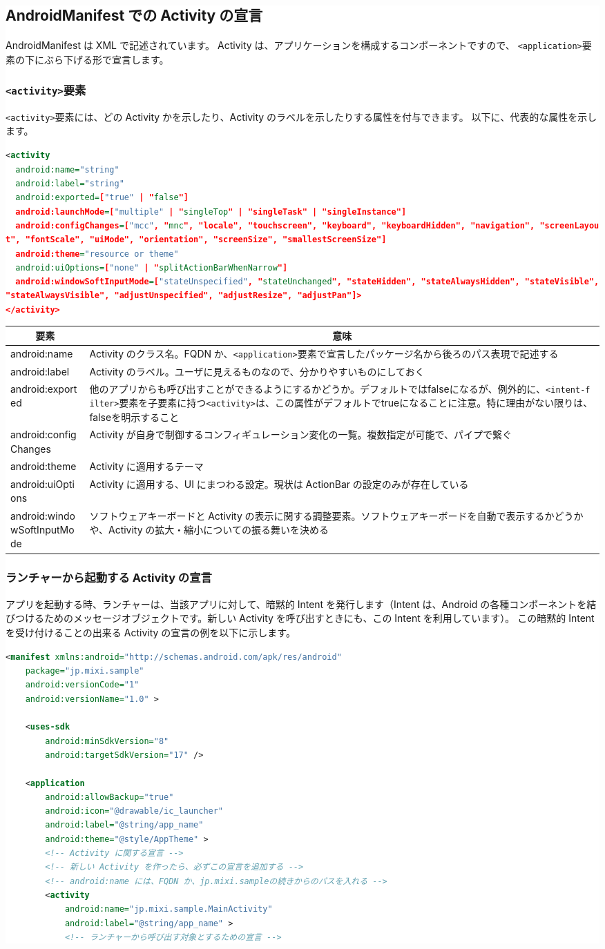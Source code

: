 ## AndroidManifest での Activity の宣言

AndroidManifest は XML で記述されています。
Activity は、アプリケーションを構成するコンポーネントですので、 `<application>`要素の下にぶら下げる形で宣言します。

### `<activity>`要素

`<activity>`要素には、どの Activity かを示したり、Activity のラベルを示したりする属性を付与できます。
以下に、代表的な属性を示します。

``` xml
<activity
  android:name="string"
  android:label="string"
  android:exported=["true" | "false"]
  android:launchMode=["multiple" | "singleTop" | "singleTask" | "singleInstance"]
  android:configChanges=["mcc", "mnc", "locale", "touchscreen", "keyboard", "keyboardHidden", "navigation", "screenLayout", "fontScale", "uiMode", "orientation", "screenSize", "smallestScreenSize"]
  android:theme="resource or theme"
  android:uiOptions=["none" | "splitActionBarWhenNarrow"]
  android:windowSoftInputMode=["stateUnspecified", "stateUnchanged", "stateHidden", "stateAlwaysHidden", "stateVisible", "stateAlwaysVisible", "adjustUnspecified", "adjustResize", "adjustPan"]>
</activity>
```

要素 | 意味
--- | ---
android:name | Activity のクラス名。FQDN か、`<application>`要素で宣言したパッケージ名から後ろのパス表現で記述する
android:label | Activity のラベル。ユーザに見えるものなので、分かりやすいものにしておく
android:exported | 他のアプリからも呼び出すことができるようにするかどうか。デフォルトではfalseになるが、例外的に、`<intent-filter>`要素を子要素に持つ`<activity>`は、この属性がデフォルトでtrueになることに注意。特に理由がない限りは、falseを明示すること
android:configChanges | Activity が自身で制御するコンフィギュレーション変化の一覧。複数指定が可能で、パイプで繋ぐ
android:theme | Activity に適用するテーマ
android:uiOptions | Activity に適用する、UI にまつわる設定。現状は ActionBar の設定のみが存在している
android:windowSoftInputMode | ソフトウェアキーボードと Activity の表示に関する調整要素。ソフトウェアキーボードを自動で表示するかどうかや、Activity の拡大・縮小についての振る舞いを決める

### ランチャーから起動する Activity の宣言

アプリを起動する時、ランチャーは、当該アプリに対して、暗黙的 Intent を発行します（Intent は、Android の各種コンポーネントを結びつけるためのメッセージオブジェクトです。新しい Activity を呼び出すときにも、この Intent を利用しています）。
この暗黙的 Intent を受け付けることの出来る Activity の宣言の例を以下に示します。

``` xml
<manifest xmlns:android="http://schemas.android.com/apk/res/android"
    package="jp.mixi.sample"
    android:versionCode="1"
    android:versionName="1.0" >

    <uses-sdk
        android:minSdkVersion="8"
        android:targetSdkVersion="17" />

    <application
        android:allowBackup="true"
        android:icon="@drawable/ic_launcher"
        android:label="@string/app_name"
        android:theme="@style/AppTheme" >
        <!-- Activity に関する宣言 -->
        <!-- 新しい Activity を作ったら、必ずこの宣言を追加する -->
        <!-- android:name には、FQDN か、jp.mixi.sampleの続きからのパスを入れる -->
        <activity
            android:name="jp.mixi.sample.MainActivity"
            android:label="@string/app_name" >
            <!-- ランチャーから呼び出す対象とするための宣言 -->
```